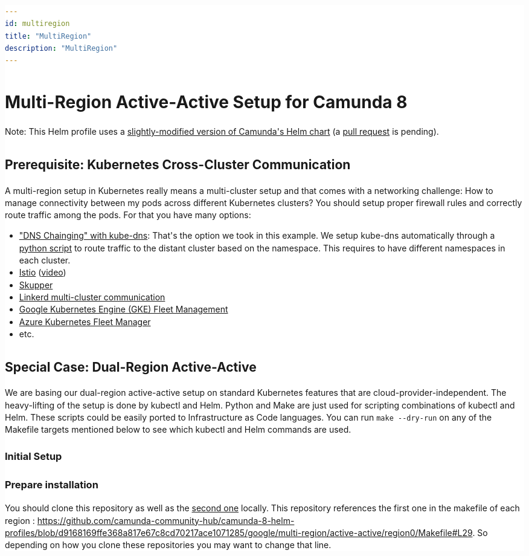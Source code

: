 ```yaml
---
id: multiregion
title: "MultiRegion"
description: "MultiRegion"
---
```


# Multi-Region Active-Active Setup for Camunda 8

Note: This Helm profile uses a [slightly-modified version of Camunda's Helm chart](https://github.com/camunda-consulting/camunda-platform-helm-multi-region/tree/main) (a [pull request](https://github.com/camunda/camunda-platform-helm/pull/1006) is pending).

## Prerequisite: Kubernetes Cross-Cluster Communication

A multi-region setup in Kubernetes really means a multi-cluster setup and that comes with a networking challenge: How to manage connectivity between my pods across different Kubernetes clusters? You should setup proper firewall rules and correctly route traffic among the pods. For that you have many options:

- ["DNS Chainging" with kube-dns](https://youtu.be/az4BvMfYnLY?si=RmauCqchHwsmCDZZ&t=2004): That's the option we took in this example. We setup kube-dns automatically through a [python script](https://github.com/camunda-community-hub/camunda-8-helm-profiles/blob/main/google/multi-region/active-active/setup-zeebe.py) to route traffic to the distant cluster based on the namespace. This requires to have different namespaces in each cluster.
- [Istio](https://medium.com/@danielepolencic/scaling-kubernetes-to-multiple-clusters-and-regionss-491813c3c8cd) ([video](https://youtu.be/_8FNsvoECPU?si=dUOFwaaUxRroj8MP))
- [Skupper](https://medium.com/@shailendra14k/deploy-the-skupper-networks-89800323925c#:~:text=Skupper%20creates%20a%20service%20network,secure%20communication%20across%20Kubernetes%20clusters.)
- [Linkerd multi-cluster communication](https://linkerd.io/2.14/features/multicluster/)
- [Google Kubernetes Engine (GKE) Fleet Management](https://cloud.google.com/kubernetes-engine/docs/fleets-overview)
- [Azure Kubernetes Fleet Manager](https://azure.microsoft.com/en-us/products/kubernetes-fleet-manager)
- etc.

## Special Case: Dual-Region Active-Active

We are basing our dual-region active-active setup on standard Kubernetes features that are cloud-provider-independent. The heavy-lifting of the setup is done by kubectl and Helm. Python and Make are just used for scripting combinations of kubectl and Helm. These scripts could be easily ported to Infrastructure as Code languages. You can run `make --dry-run` on any of the Makefile targets mentioned below to see which kubectl and Helm commands are used.

### Initial Setup

### Prepare installation

You should clone this repository as well as the [second one](https://github.com/camunda-consulting/camunda-platform-helm-multi-region/tree/main) locally. This repository references the first one in the makefile of each region : https://github.com/camunda-community-hub/camunda-8-helm-profiles/blob/d9168169ffe368a817e67c8cd70217ace1071285/google/multi-region/active-active/region0/Makefile#L29. So depending on how you clone these repositories you may want to change that line.
